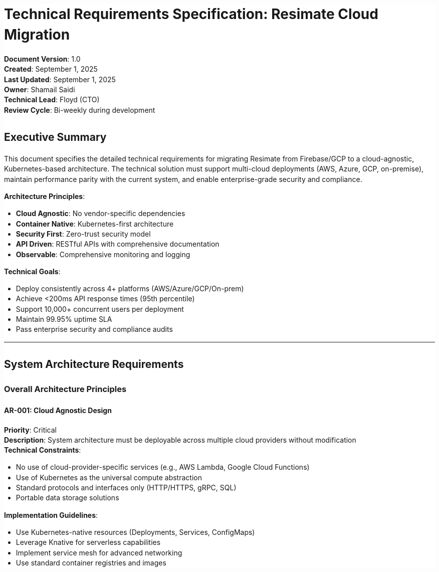 # Technical Requirements Specification: Resimate Cloud Migration

**Document Version**: 1.0  
**Created**: September 1, 2025  
**Last Updated**: September 1, 2025  
**Owner**: Shamail Saidi  
**Technical Lead**: Floyd (CTO)  
**Review Cycle**: Bi-weekly during development  

## Executive Summary

This document specifies the detailed technical requirements for migrating Resimate from Firebase/GCP to a cloud-agnostic, Kubernetes-based architecture. The technical solution must support multi-cloud deployments (AWS, Azure, GCP, on-premise), maintain performance parity with the current system, and enable enterprise-grade security and compliance.

**Architecture Principles**:
- **Cloud Agnostic**: No vendor-specific dependencies
- **Container Native**: Kubernetes-first architecture
- **Security First**: Zero-trust security model
- **API Driven**: RESTful APIs with comprehensive documentation
- **Observable**: Comprehensive monitoring and logging

**Technical Goals**:
- Deploy consistently across 4+ platforms (AWS/Azure/GCP/On-prem)
- Achieve <200ms API response times (95th percentile)
- Support 10,000+ concurrent users per deployment
- Maintain 99.95% uptime SLA
- Pass enterprise security and compliance audits

---

## System Architecture Requirements

### Overall Architecture Principles

#### AR-001: Cloud Agnostic Design
**Priority**: Critical  
**Description**: System architecture must be deployable across multiple cloud providers without modification  
**Technical Constraints**:
- No use of cloud-provider-specific services (e.g., AWS Lambda, Google Cloud Functions)
- Use of Kubernetes as the universal compute abstraction
- Standard protocols and interfaces only (HTTP/HTTPS, gRPC, SQL)
- Portable data storage solutions

**Implementation Guidelines**:
- Use Kubernetes-native resources (Deployments, Services, ConfigMaps)
- Leverage Knative for serverless capabilities
- Implement service mesh for advanced networking
- Use standard container registries and images

